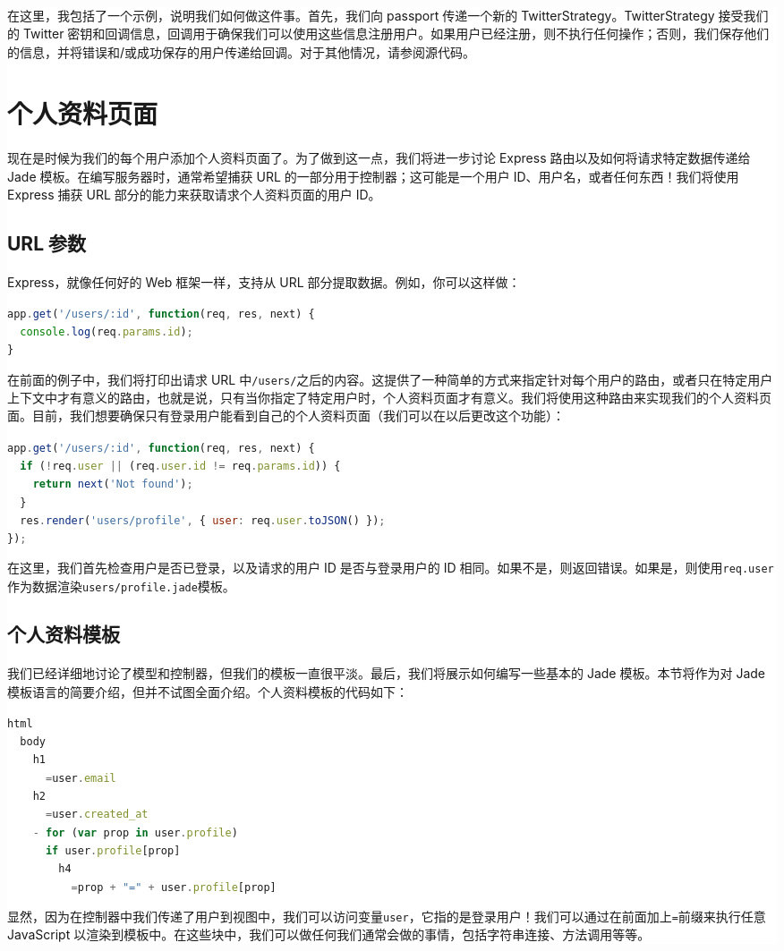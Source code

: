 ```js
```

在这里，我包括了一个示例，说明我们如何做这件事。首先，我们向 passport 传递一个新的 TwitterStrategy。TwitterStrategy 接受我们的 Twitter 密钥和回调信息，回调用于确保我们可以使用这些信息注册用户。如果用户已经注册，则不执行任何操作；否则，我们保存他们的信息，并将错误和/或成功保存的用户传递给回调。对于其他情况，请参阅源代码。

# 个人资料页面

现在是时候为我们的每个用户添加个人资料页面了。为了做到这一点，我们将进一步讨论 Express 路由以及如何将请求特定数据传递给 Jade 模板。在编写服务器时，通常希望捕获 URL 的一部分用于控制器；这可能是一个用户 ID、用户名，或者任何东西！我们将使用 Express 捕获 URL 部分的能力来获取请求个人资料页面的用户 ID。

## URL 参数

Express，就像任何好的 Web 框架一样，支持从 URL 部分提取数据。例如，你可以这样做：

```js
app.get('/users/:id', function(req, res, next) {
  console.log(req.params.id);
}
```

在前面的例子中，我们将打印出请求 URL 中`/users/`之后的内容。这提供了一种简单的方式来指定针对每个用户的路由，或者只在特定用户上下文中才有意义的路由，也就是说，只有当你指定了特定用户时，个人资料页面才有意义。我们将使用这种路由来实现我们的个人资料页面。目前，我们想要确保只有登录用户能看到自己的个人资料页面（我们可以在以后更改这个功能）：

```js
app.get('/users/:id', function(req, res, next) {
  if (!req.user || (req.user.id != req.params.id)) {
    return next('Not found');
  }
  res.render('users/profile', { user: req.user.toJSON() });
});
```

在这里，我们首先检查用户是否已登录，以及请求的用户 ID 是否与登录用户的 ID 相同。如果不是，则返回错误。如果是，则使用`req.user`作为数据渲染`users/profile.jade`模板。

## 个人资料模板

我们已经详细地讨论了模型和控制器，但我们的模板一直很平淡。最后，我们将展示如何编写一些基本的 Jade 模板。本节将作为对 Jade 模板语言的简要介绍，但并不试图全面介绍。个人资料模板的代码如下：

```js
html
  body
    h1
      =user.email
    h2
      =user.created_at
    - for (var prop in user.profile)
      if user.profile[prop]
        h4
          =prop + "=" + user.profile[prop]
```

显然，因为在控制器中我们传递了用户到视图中，我们可以访问变量`user`，它指的是登录用户！我们可以通过在前面加上`=`前缀来执行任意 JavaScript 以渲染到模板中。在这些块中，我们可以做任何我们通常会做的事情，包括字符串连接、方法调用等等。
